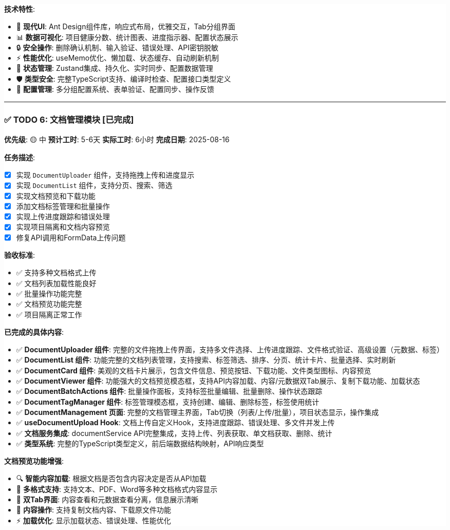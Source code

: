 **技术特性**:

- 🎨 **现代UI**: Ant Design组件库，响应式布局，优雅交互，Tab分组界面
- 📊 **数据可视化**: 项目健康分数、统计图表、进度指示器、配置状态展示
- 🔒 **安全操作**: 删除确认机制、输入验证、错误处理、API密钥脱敏
- ⚡ **性能优化**: useMemo优化、懒加载、状态缓存、自动刷新机制
- 🔄 **状态管理**: Zustand集成、持久化、实时同步、配置数据管理
- 🛡️ **类型安全**: 完整TypeScript支持、编译时检查、配置接口类型定义
- 🔧 **配置管理**: 多分组配置系统、表单验证、配置同步、操作反馈

---

### ✅ TODO 6: 文档管理模块 **[已完成]**

**优先级**: 🟡 中
**预计工时**: 5-6天
**实际工时**: 6小时
**完成日期**: 2025-08-16

**任务描述**:

- [x] 实现 `DocumentUploader` 组件，支持拖拽上传和进度显示
- [x] 实现 `DocumentList` 组件，支持分页、搜索、筛选
- [x] 实现文档预览和下载功能
- [x] 添加文档标签管理和批量操作
- [x] 实现上传进度跟踪和错误处理
- [x] 实现项目隔离和文档内容预览
- [x] 修复API调用和FormData上传问题

**验收标准**:

- ✅ 支持多种文档格式上传
- ✅ 文档列表加载性能良好
- ✅ 批量操作功能完整
- ✅ 文档预览功能完整
- ✅ 项目隔离正常工作

**已完成的具体内容**:

- ✅ **DocumentUploader 组件**: 完整的文件拖拽上传界面，支持多文件选择、上传进度跟踪、文件格式验证、高级设置（元数据、标签）
- ✅ **DocumentList 组件**: 功能完整的文档列表管理，支持搜索、标签筛选、排序、分页、统计卡片、批量选择、实时刷新
- ✅ **DocumentCard 组件**: 美观的文档卡片展示，包含文件信息、预览按钮、下载功能、文件类型图标、内容预览
- ✅ **DocumentViewer 组件**: 功能强大的文档预览模态框，支持API内容加载、内容/元数据双Tab展示、复制下载功能、加载状态
- ✅ **DocumentBatchActions 组件**: 批量操作面板，支持标签批量编辑、批量删除、操作状态跟踪
- ✅ **DocumentTagManager 组件**: 标签管理模态框，支持创建、编辑、删除标签，标签使用统计
- ✅ **DocumentManagement 页面**: 完整的文档管理主界面，Tab切换（列表/上传/批量），项目状态显示，操作集成
- ✅ **useDocumentUpload Hook**: 文档上传自定义Hook，支持进度跟踪、错误处理、多文件并发上传
- ✅ **文档服务集成**: documentService API完整集成，支持上传、列表获取、单文档获取、删除、统计
- ✅ **类型系统**: 完整的TypeScript类型定义，前后端数据结构映射，API响应类型

**文档预览功能增强**:

- 🔍 **智能内容加载**: 根据文档是否包含内容决定是否从API加载
- 📄 **多格式支持**: 支持文本、PDF、Word等多种文档格式内容显示
- 🎨 **双Tab界面**: 内容查看和元数据查看分离，信息展示清晰
- 💾 **内容操作**: 支持复制文档内容、下载原文件功能
- ⚡ **加载优化**: 显示加载状态、错误处理、性能优化
